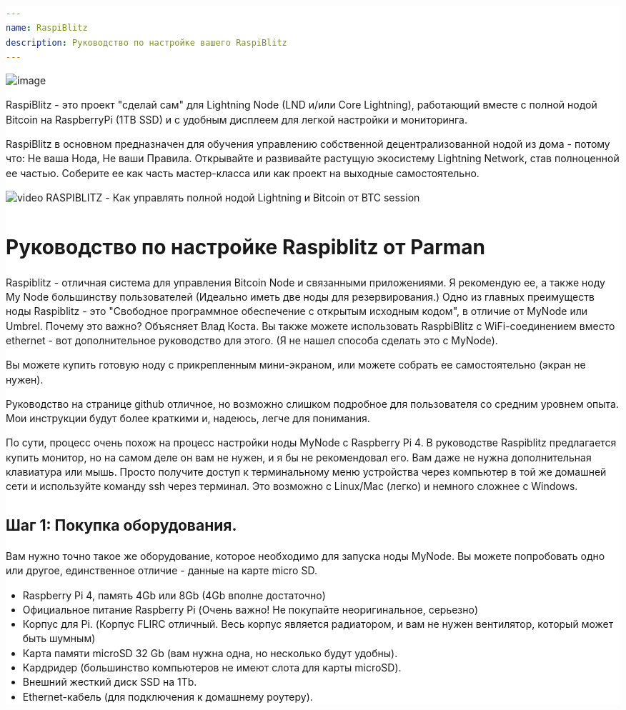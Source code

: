 ```yaml
---
name: RaspiBlitz
description: Руководство по настройке вашего RaspiBlitz
---
```


![image](assets/0.webp)

RaspiBlitz - это проект "сделай сам" для Lightning Node (LND и/или Core Lightning), работающий вместе с полной нодой Bitcoin на RaspberryPi (1TB SSD) и с удобным дисплеем для легкой настройки и мониторинга.

RaspiBlitz в основном предназначен для обучения управлению собственной децентрализованной нодой из дома - потому что: Не ваша Нода, Не ваши Правила. Открывайте и развивайте растущую экосистему Lightning Network, став полноценной ее частью. Соберите ее как часть мастер-класса или как проект на выходные самостоятельно.

![video](https://youtu.be/DTHlSPMz3ns)
RASPIBLITZ - Как управлять полной нодой Lightning и Bitcoin от BTC session

# Руководство по настройке Raspiblitz от Parman

Raspiblitz - отличная система для управления Bitcoin Node и связанными приложениями. Я рекомендую ее, а также ноду My Node большинству пользователей (Идеально иметь две ноды для резервирования.) Одно из главных преимуществ ноды Raspiblitz - это "Свободное программное обеспечение с открытым исходным кодом", в отличие от MyNode или Umbrel. Почему это важно? Объясняет Влад Коста. Вы также можете использовать RaspbiBlitz с WiFi-соединением вместо ethernet - вот дополнительное руководство для этого. (Я не нашел способа сделать это с MyNode).

Вы можете купить готовую ноду с прикрепленным мини-экраном, или можете собрать ее самостоятельно (экран не нужен).

Руководство на странице github отличное, но возможно слишком подробное для пользователя со средним уровнем опыта. Мои инструкции будут более краткими и, надеюсь, легче для понимания.

По сути, процесс очень похож на процесс настройки ноды MyNode с Raspberry Pi 4. В руководстве Raspiblitz предлагается купить монитор, но на самом деле он вам не нужен, и я бы не рекомендовал его. Вам даже не нужна дополнительная клавиатура или мышь. Просто получите доступ к терминальному меню устройства через компьютер в той же домашней сети и используйте команду ssh через терминал. Это возможно с Linux/Mac (легко) и немного сложнее с Windows.

## Шаг 1: Покупка оборудования.

Вам нужно точно такое же оборудование, которое необходимо для запуска ноды MyNode. Вы можете попробовать одно или другое, единственное отличие - данные на карте micro SD.

- Raspberry Pi 4, память 4Gb или 8Gb (4Gb вполне достаточно)
- Официальное питание Raspberry Pi (Очень важно! Не покупайте неоригинальное, серьезно)
- Корпус для Pi. (Корпус FLIRC отличный. Весь корпус является радиатором, и вам не нужен вентилятор, который может быть шумным)
- Карта памяти microSD 32 Gb (вам нужна одна, но несколько будут удобны).
- Кардридер (большинство компьютеров не имеют слота для карты microSD).
- Внешний жесткий диск SSD на 1Tb.
- Ethernet-кабель (для подключения к домашнему роутеру).
